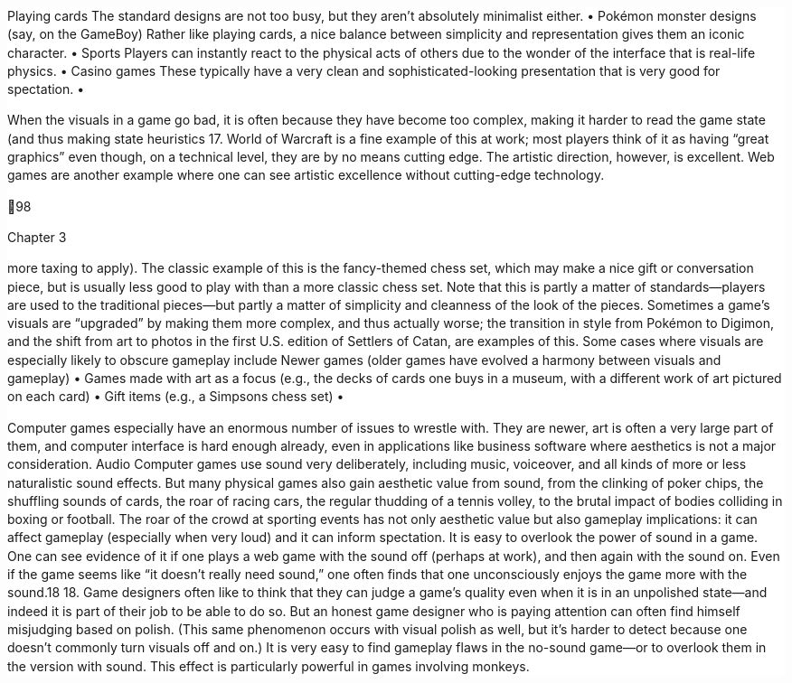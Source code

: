 Playing cards The standard designs are not too busy, but they aren’t absolutely
minimalist either.
• Pokémon monster designs (say, on the GameBoy) Rather like playing cards, a nice
balance between simplicity and representation gives them an iconic character.
• Sports
Players can instantly react to the physical acts of others due to the wonder
of the interface that is real-life physics.
• Casino games
These typically have a very clean and sophisticated-looking presentation that is very good for spectation.
•

When the visuals in a game go bad, it is often because they have become too
complex, making it harder to read the game state (and thus making state heuristics
17. World of Warcraft is a fine example of this at work; most players think of it as having “great
graphics” even though, on a technical level, they are by no means cutting edge. The artistic
direction, however, is excellent. Web games are another example where one can see artistic excellence without cutting-edge technology.

98

Chapter 3

more taxing to apply). The classic example of this is the fancy-themed chess set, which
may make a nice gift or conversation piece, but is usually less good to play with than
a more classic chess set. Note that this is partly a matter of standards—players are used
to the traditional pieces—but partly a matter of simplicity and cleanness of the look
of the pieces. Sometimes a game’s visuals are “upgraded” by making them more
complex, and thus actually worse; the transition in style from Pokémon to Digimon,
and the shift from art to photos in the first U.S. edition of Settlers of Catan, are examples of this.
Some cases where visuals are especially likely to obscure gameplay include
Newer games (older games have evolved a harmony between visuals and
gameplay)
• Games made with art as a focus (e.g., the decks of cards one buys in a museum, with
a different work of art pictured on each card)
• Gift items (e.g., a Simpsons chess set)
•

Computer games especially have an enormous number of issues to wrestle with.
They are newer, art is often a very large part of them, and computer interface is hard
enough already, even in applications like business software where aesthetics is not a
major consideration.
Audio
Computer games use sound very deliberately, including music, voiceover, and all kinds
of more or less naturalistic sound effects. But many physical games also gain aesthetic
value from sound, from the clinking of poker chips, the shuffling sounds of cards, the
roar of racing cars, the regular thudding of a tennis volley, to the brutal impact of
bodies colliding in boxing or football. The roar of the crowd at sporting events has
not only aesthetic value but also gameplay implications: it can affect gameplay (especially when very loud) and it can inform spectation.
It is easy to overlook the power of sound in a game. One can see evidence of it if
one plays a web game with the sound off (perhaps at work), and then again with the
sound on. Even if the game seems like “it doesn’t really need sound,” one often finds
that one unconsciously enjoys the game more with the sound.18
18. Game designers often like to think that they can judge a game’s quality even when it is in
an unpolished state—and indeed it is part of their job to be able to do so. But an honest game
designer who is paying attention can often find himself misjudging based on polish. (This same
phenomenon occurs with visual polish as well, but it’s harder to detect because one doesn’t
commonly turn visuals off and on.) It is very easy to find gameplay flaws in the no-sound
game—or to overlook them in the version with sound. This effect is particularly powerful in
games involving monkeys.
